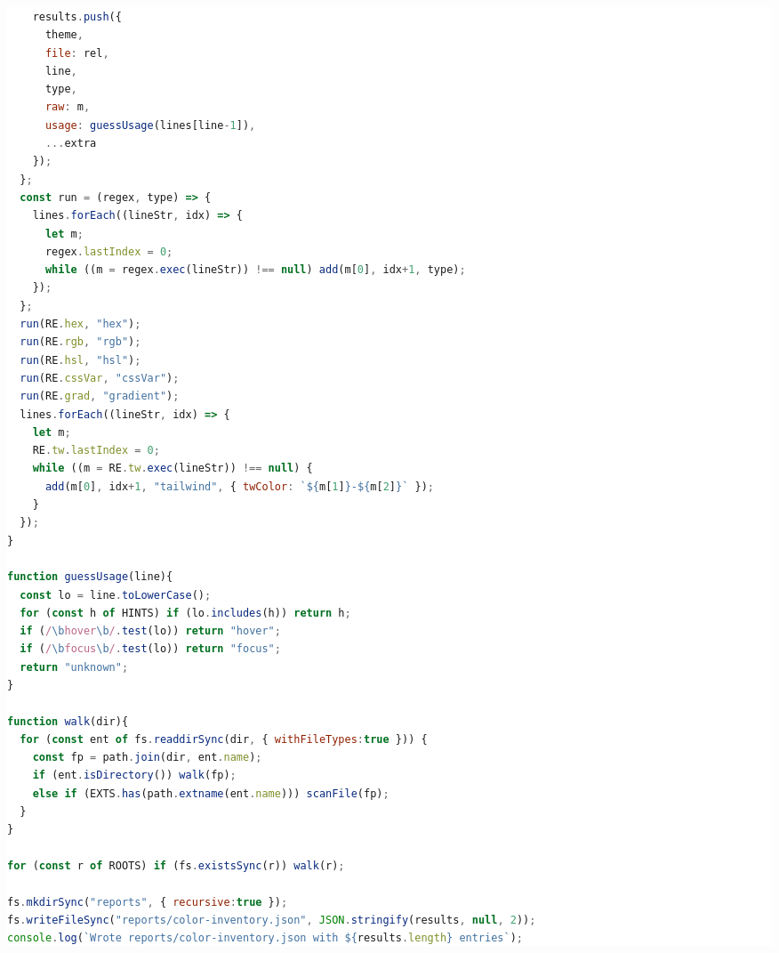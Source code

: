 ```javascript
    results.push({
      theme,
      file: rel,
      line,
      type,
      raw: m,
      usage: guessUsage(lines[line-1]),
      ...extra
    });
  };
  const run = (regex, type) => {
    lines.forEach((lineStr, idx) => {
      let m;
      regex.lastIndex = 0;
      while ((m = regex.exec(lineStr)) !== null) add(m[0], idx+1, type);
    });
  };
  run(RE.hex, "hex");
  run(RE.rgb, "rgb");
  run(RE.hsl, "hsl");
  run(RE.cssVar, "cssVar");
  run(RE.grad, "gradient");
  lines.forEach((lineStr, idx) => {
    let m;
    RE.tw.lastIndex = 0;
    while ((m = RE.tw.exec(lineStr)) !== null) {
      add(m[0], idx+1, "tailwind", { twColor: `${m[1]}-${m[2]}` });
    }
  });
}

function guessUsage(line){
  const lo = line.toLowerCase();
  for (const h of HINTS) if (lo.includes(h)) return h;
  if (/\bhover\b/.test(lo)) return "hover";
  if (/\bfocus\b/.test(lo)) return "focus";
  return "unknown";
}

function walk(dir){
  for (const ent of fs.readdirSync(dir, { withFileTypes:true })) {
    const fp = path.join(dir, ent.name);
    if (ent.isDirectory()) walk(fp);
    else if (EXTS.has(path.extname(ent.name))) scanFile(fp);
  }
}

for (const r of ROOTS) if (fs.existsSync(r)) walk(r);

fs.mkdirSync("reports", { recursive:true });
fs.writeFileSync("reports/color-inventory.json", JSON.stringify(results, null, 2));
console.log(`Wrote reports/color-inventory.json with ${results.length} entries`);
```
